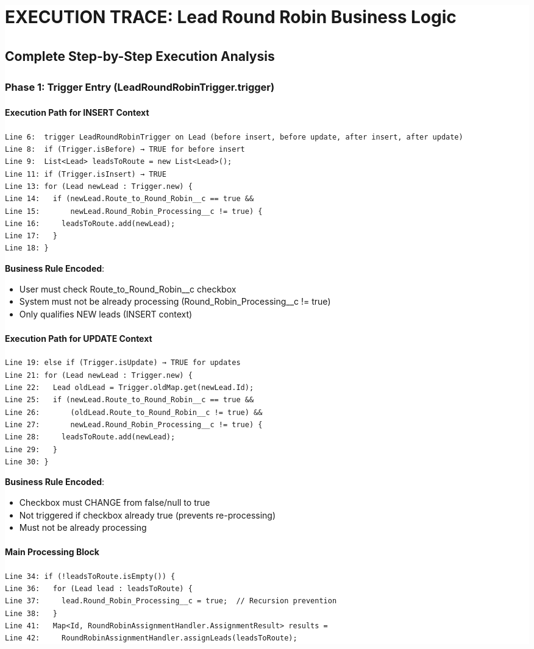 # EXECUTION TRACE: Lead Round Robin Business Logic

## Complete Step-by-Step Execution Analysis

### Phase 1: Trigger Entry (LeadRoundRobinTrigger.trigger)

#### Execution Path for INSERT Context
```
Line 6:  trigger LeadRoundRobinTrigger on Lead (before insert, before update, after insert, after update)
Line 8:  if (Trigger.isBefore) → TRUE for before insert
Line 9:  List<Lead> leadsToRoute = new List<Lead>();
Line 11: if (Trigger.isInsert) → TRUE
Line 13: for (Lead newLead : Trigger.new) {
Line 14:   if (newLead.Route_to_Round_Robin__c == true && 
Line 15:       newLead.Round_Robin_Processing__c != true) {
Line 16:     leadsToRoute.add(newLead);
Line 17:   }
Line 18: }
```

**Business Rule Encoded**:
- User must check Route_to_Round_Robin__c checkbox
- System must not be already processing (Round_Robin_Processing__c != true)
- Only qualifies NEW leads (INSERT context)

#### Execution Path for UPDATE Context
```
Line 19: else if (Trigger.isUpdate) → TRUE for updates
Line 21: for (Lead newLead : Trigger.new) {
Line 22:   Lead oldLead = Trigger.oldMap.get(newLead.Id);
Line 25:   if (newLead.Route_to_Round_Robin__c == true && 
Line 26:       (oldLead.Route_to_Round_Robin__c != true) &&
Line 27:       newLead.Round_Robin_Processing__c != true) {
Line 28:     leadsToRoute.add(newLead);
Line 29:   }
Line 30: }
```

**Business Rule Encoded**:
- Checkbox must CHANGE from false/null to true
- Not triggered if checkbox already true (prevents re-processing)
- Must not be already processing

#### Main Processing Block
```
Line 34: if (!leadsToRoute.isEmpty()) {
Line 36:   for (Lead lead : leadsToRoute) {
Line 37:     lead.Round_Robin_Processing__c = true;  // Recursion prevention
Line 38:   }
Line 41:   Map<Id, RoundRobinAssignmentHandler.AssignmentResult> results = 
Line 42:     RoundRobinAssignmentHandler.assignLeads(leadsToRoute);
```
